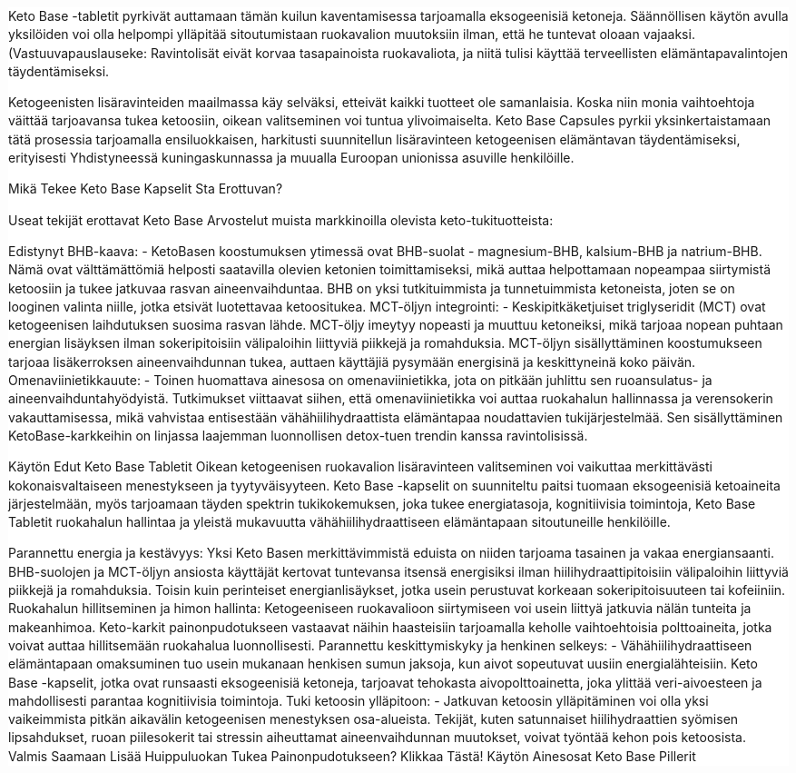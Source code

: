 Keto Base -tabletit pyrkivät auttamaan tämän kuilun kaventamisessa tarjoamalla eksogeenisiä ketoneja. Säännöllisen käytön avulla yksilöiden voi olla helpompi ylläpitää sitoutumistaan ​​ruokavalion muutoksiin ilman, että he tuntevat oloaan vajaaksi. (Vastuuvapauslauseke: Ravintolisät eivät korvaa tasapainoista ruokavaliota, ja niitä tulisi käyttää terveellisten elämäntapavalintojen täydentämiseksi.

Ketogeenisten lisäravinteiden maailmassa käy selväksi, etteivät kaikki tuotteet ole samanlaisia. Koska niin monia vaihtoehtoja väittää tarjoavansa tukea ketoosiin, oikean valitseminen voi tuntua ylivoimaiselta. Keto Base Capsules pyrkii yksinkertaistamaan tätä prosessia tarjoamalla ensiluokkaisen, harkitusti suunnitellun lisäravinteen ketogeenisen elämäntavan täydentämiseksi, erityisesti Yhdistyneessä kuningaskunnassa ja muualla Euroopan unionissa asuville henkilöille.

Mikä Tekee Keto Base Kapselit Sta Erottuvan?

Useat tekijät erottavat Keto Base Arvostelut muista markkinoilla olevista keto-tukituotteista:

Edistynyt BHB-kaava: - KetoBasen koostumuksen ytimessä ovat BHB-suolat - magnesium-BHB, kalsium-BHB ja natrium-BHB. Nämä ovat välttämättömiä helposti saatavilla olevien ketonien toimittamiseksi, mikä auttaa helpottamaan nopeampaa siirtymistä ketoosiin ja tukee jatkuvaa rasvan aineenvaihduntaa. BHB on yksi tutkituimmista ja tunnetuimmista ketoneista, joten se on looginen valinta niille, jotka etsivät luotettavaa ketoositukea.
MCT-öljyn integrointi: - Keskipitkäketjuiset triglyseridit (MCT) ovat ketogeenisen laihdutuksen suosima rasvan lähde. MCT-öljy imeytyy nopeasti ja muuttuu ketoneiksi, mikä tarjoaa nopean puhtaan energian lisäyksen ilman sokeripitoisiin välipaloihin liittyviä piikkejä ja romahduksia. MCT-öljyn sisällyttäminen koostumukseen tarjoaa lisäkerroksen aineenvaihdunnan tukea, auttaen käyttäjiä pysymään energisinä ja keskittyneinä koko päivän.
Omenaviinietikkauute: - Toinen huomattava ainesosa on omenaviinietikka, jota on pitkään juhlittu sen ruoansulatus- ja aineenvaihduntahyödyistä. Tutkimukset viittaavat siihen, että omenaviinietikka voi auttaa ruokahalun hallinnassa ja verensokerin vakauttamisessa, mikä vahvistaa entisestään vähähiilihydraattista elämäntapaa noudattavien tukijärjestelmää. Sen sisällyttäminen KetoBase-karkkeihin on linjassa laajemman luonnollisen detox-tuen trendin kanssa ravintolisissä.


Käytön Edut Keto Base Tabletit
Oikean ketogeenisen ruokavalion lisäravinteen valitseminen voi vaikuttaa merkittävästi kokonaisvaltaiseen menestykseen ja tyytyväisyyteen. Keto Base -kapselit on suunniteltu paitsi tuomaan eksogeenisiä ketoaineita järjestelmään, myös tarjoamaan täyden spektrin tukikokemuksen, joka tukee energiatasoja, kognitiivisia toimintoja, Keto Base Tabletit ruokahalun hallintaa ja yleistä mukavuutta vähähiilihydraattiseen elämäntapaan sitoutuneille henkilöille.

Parannettu energia ja kestävyys: Yksi Keto Basen merkittävimmistä eduista on niiden tarjoama tasainen ja vakaa energiansaanti. BHB-suolojen ja MCT-öljyn ansiosta käyttäjät kertovat tuntevansa itsensä energisiksi ilman hiilihydraattipitoisiin välipaloihin liittyviä piikkejä ja romahduksia. Toisin kuin perinteiset energianlisäykset, jotka usein perustuvat korkeaan sokeripitoisuuteen tai kofeiiniin.
Ruokahalun hillitseminen ja himon hallinta: Ketogeeniseen ruokavalioon siirtymiseen voi usein liittyä jatkuvia nälän tunteita ja makeanhimoa. Keto-karkit painonpudotukseen vastaavat näihin haasteisiin tarjoamalla keholle vaihtoehtoisia polttoaineita, jotka voivat auttaa hillitsemään ruokahalua luonnollisesti. 
Parannettu keskittymiskyky ja henkinen selkeys: - Vähähiilihydraattiseen elämäntapaan omaksuminen tuo usein mukanaan henkisen sumun jaksoja, kun aivot sopeutuvat uusiin energialähteisiin. Keto Base -kapselit, jotka ovat runsaasti eksogeenisiä ketoneja, tarjoavat tehokasta aivopolttoainetta, joka ylittää veri-aivoesteen ja mahdollisesti parantaa kognitiivisia toimintoja.
Tuki ketoosin ylläpitoon: - Jatkuvan ketoosin ylläpitäminen voi olla yksi vaikeimmista pitkän aikavälin ketogeenisen menestyksen osa-alueista. Tekijät, kuten satunnaiset hiilihydraattien syömisen lipsahdukset, ruoan piilesokerit tai stressin aiheuttamat aineenvaihdunnan muutokset, voivat työntää kehon pois ketoosista.
Valmis Saamaan Lisää Huippuluokan Tukea Painonpudotukseen? Klikkaa Tästä!
Käytön Ainesosat Keto Base Pillerit 
